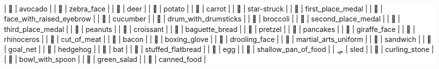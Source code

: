 | 🥑              | avocado                           |
| 🦓              | zebra\_face                       |
| 🦌              | deer                              |
| 🥔              | potato                            |
| 🥕              | carrot                            |
| 🤩              | star-struck                       |
| 🥇              | first\_place\_medal               |
| 🤨              | face\_with\_raised\_eyebrow       |
| 🥒              | cucumber                          |
| 🥁              | drum\_with\_drumsticks            |
| 🥦              | broccoli                          |
| 🥈              | second\_place\_medal              |
| 🥉              | third\_place\_medal               |
| 🥜              | peanuts                           |
| 🥐              | croissant                         |
| 🥖              | baguette\_bread                   |
| 🥨              | pretzel                           |
| 🥞              | pancakes                          |
| 🦒              | giraffe\_face                     |
| 🦏              | rhinoceros                        |
| 🥩              | cut\_of\_meat                     |
| 🥓              | bacon                             |
| 🥊              | boxing\_glove                     |
| 🤤              | drooling\_face                    |
| 🥋              | martial\_arts\_uniform            |
| 🥪              | sandwich                          |
| 🥅              | goal\_net                         |
| 🦔              | hedgehog                          |
| 🦇              | bat                               |
| 🥙              | stuffed\_flatbread                |
| 🥚              | egg                               |
| 🥘              | shallow\_pan\_of\_food            |
| 🛷              | sled                              |
| 🥌              | curling\_stone                    |
| 🥣              | bowl\_with\_spoon                 |
| 🥗              | green\_salad                      |
| 🥫              | canned\_food                      |